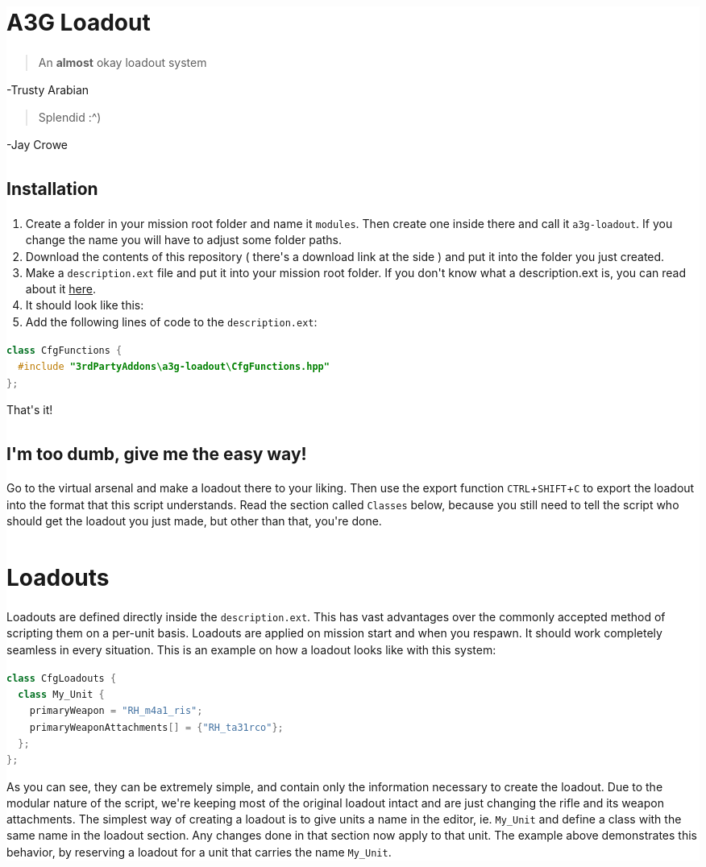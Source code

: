 # A3G Loadout
> An **almost** okay loadout system

-Trusty Arabian

> Splendid :^)

-Jay Crowe

## Installation
1. Create a folder in your mission root folder and name it `modules`. Then create one inside there and call it `a3g-loadout`. If you change the name you will have to adjust some folder paths.
2. Download the contents of this repository ( there's a download link at the side ) and put it into the folder you just created.
3. Make a `description.ext` file and put it into your mission root folder. If you don't know what a description.ext is, you can read about it [here](https://community.bistudio.com/wiki/Description.ext).
4. It should look like this: <NEEDS NEW PICTURE>
5. Add the following lines of code to the `description.ext`:

``` c++
class CfgFunctions {
  #include "3rdPartyAddons\a3g-loadout\CfgFunctions.hpp" 
};
```

That's it!

## I'm too dumb, give me the easy way!
Go to the virtual arsenal and make a loadout there to your liking. Then use the export function `CTRL`+`SHIFT`+`C` to export the loadout into the format that this script understands. Read the section called `Classes` below, because you still need to tell the script who should get the loadout you just made, but other than that, you're done.

# Loadouts
Loadouts are defined directly inside the `description.ext`. This has vast advantages over the commonly accepted method of scripting them on a per-unit basis. Loadouts are applied on mission start and when you respawn. It should work completely seamless in every situation. This is an example on how a loadout looks like with this system:

``` c++
class CfgLoadouts {
  class My_Unit {
    primaryWeapon = "RH_m4a1_ris";
    primaryWeaponAttachments[] = {"RH_ta31rco"};
  };
};
```

As you can see, they can be extremely simple, and contain only the information necessary to create the loadout. Due to the modular nature of the script, we're keeping most of the original loadout intact and are just changing the rifle and its weapon attachments. The simplest way of creating a loadout is to give units a name in the editor, ie. `My_Unit` and define a class with the same name in the loadout section. Any changes done in that section now apply to that unit. The example above demonstrates this behavior, by reserving a loadout for a unit that carries the name `My_Unit`.
